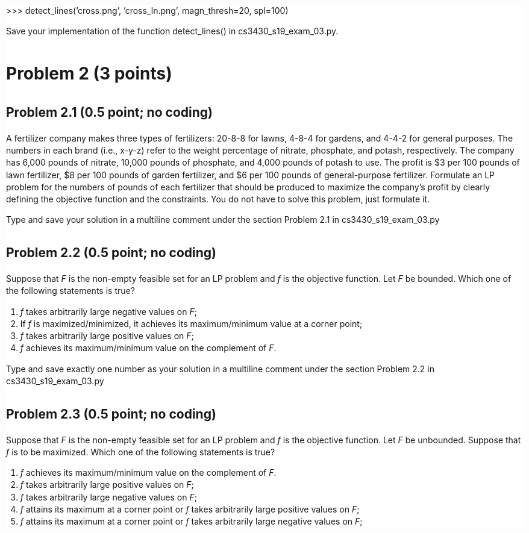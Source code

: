 &gt;&gt;&gt; detect_lines(’cross.png’, ’cross_ln.png’, magn_thresh=20, spl=100)

Save your implementation of the function detect_lines() in cs3430_s19_exam_03.py.

<h1>Problem 2 (3 points)</h1>

<h2>Problem 2.1 (0.5 point; no coding)</h2>

A fertilizer company makes three types of fertilizers: 20-8-8 for lawns, 4-8-4 for gardens, and 4-4-2 for general purposes. The numbers in each brand (i.e., x-y-z) refer to the weight percentage of nitrate, phosphate, and potash, respectively. The company has 6,000 pounds of nitrate, 10,000 pounds of phosphate, and 4,000 pounds of potash to use. The profit is $3 per 100 pounds of lawn fertilizer, $8 per 100 pounds of garden fertilizer, and $6 per 100 pounds of general-purpose fertilizer. Formulate an LP problem for the numbers of pounds of each fertilizer that should be produced to maximize the company’s profit by clearly defining the objective function and the constraints. You do not have to solve this problem, just formulate it.

Type and save your solution in a multiline comment under the section Problem 2.1 in cs3430_s19_exam_03.py

<h2>Problem 2.2 (0.5 point; no coding)</h2>

Suppose that <em>F </em>is the non-empty feasible set for an LP problem and <em>f </em>is the objective function. Let <em>F </em>be bounded. Which one of the following statements is true?

<ol>

 <li><em>f </em>takes arbitrarily large negative values on <em>F</em>;</li>

 <li>If <em>f </em>is maximized/minimized, it achieves its maximum/minimum value at a corner point;</li>

 <li><em>f </em>takes arbitrarily large positive values on <em>F</em>;</li>

 <li><em>f </em>achieves its maximum/minimum value on the complement of <em>F</em>.</li>

</ol>

Type and save exactly one number as your solution in a multiline comment under the section Problem 2.2 in cs3430_s19_exam_03.py

<h2>Problem 2.3 (0.5 point; no coding)</h2>

Suppose that <em>F </em>is the non-empty feasible set for an LP problem and <em>f </em>is the objective function. Let <em>F </em>be unbounded. Suppose that <em>f </em>is to be maximized. Which one of the following statements is true?

<ol>

 <li><em>f </em>achieves its maximum/minimum value on the complement of <em>F</em>.</li>

 <li><em>f </em>takes arbitrarily large positive values on <em>F</em>;</li>

 <li><em>f </em>takes arbitrarily large negative values on <em>F</em>;</li>

 <li><em>f </em>attains its maximum at a corner point or <em>f </em>takes arbitrarily large positive values on <em>F</em>;</li>

 <li><em>f </em>attains its maximum at a corner point or <em>f </em>takes arbitrarily large negative values on <em>F</em>;</li>
